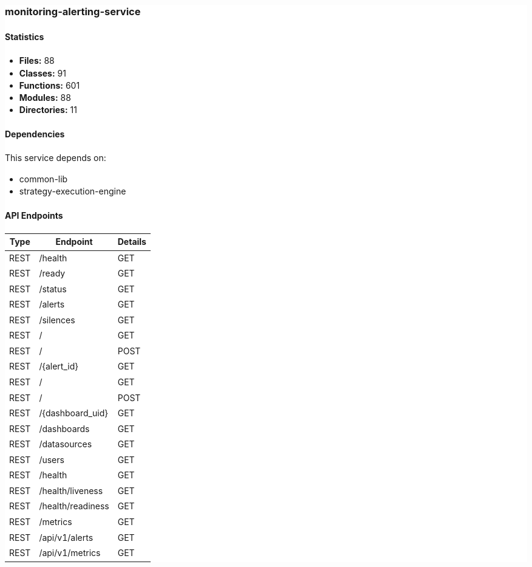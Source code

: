
### monitoring-alerting-service

#### Statistics

- **Files:** 88
- **Classes:** 91
- **Functions:** 601
- **Modules:** 88
- **Directories:** 11

#### Dependencies

This service depends on:

- common-lib
- strategy-execution-engine

#### API Endpoints

| Type | Endpoint | Details |
| --- | --- | --- |
| REST | /health | GET |
| REST | /ready | GET |
| REST | /status | GET |
| REST | /alerts | GET |
| REST | /silences | GET |
| REST | / | GET |
| REST | / | POST |
| REST | /{alert_id} | GET |
| REST | / | GET |
| REST | / | POST |
| REST | /{dashboard_uid} | GET |
| REST | /dashboards | GET |
| REST | /datasources | GET |
| REST | /users | GET |
| REST | /health | GET |
| REST | /health/liveness | GET |
| REST | /health/readiness | GET |
| REST | /metrics | GET |
| REST | /api/v1/alerts | GET |
| REST | /api/v1/metrics | GET |
